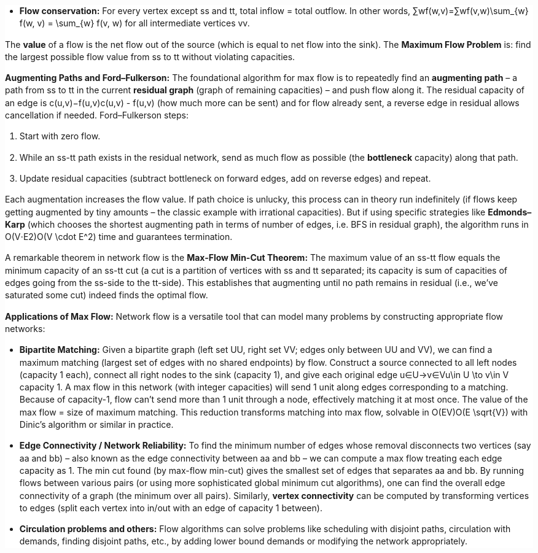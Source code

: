 - **Flow conservation:** For every vertex except ss and tt, total inflow = total outflow. In other words, ∑wf(w,v)=∑wf(v,w)\sum_{w} f(w, v) = \sum_{w} f(v, w) for all intermediate vertices vv.
    

The **value** of a flow is the net flow out of the source (which is equal to net flow into the sink). The **Maximum Flow Problem** is: find the largest possible flow value from ss to tt without violating capacities.

**Augmenting Paths and Ford–Fulkerson:** The foundational algorithm for max flow is to repeatedly find an **augmenting path** – a path from ss to tt in the current **residual graph** (graph of remaining capacities) – and push flow along it. The residual capacity of an edge is c(u,v)−f(u,v)c(u,v) - f(u,v) (how much more can be sent) and for flow already sent, a reverse edge in residual allows cancellation if needed. Ford–Fulkerson steps:

1. Start with zero flow.
    
2. While an ss-tt path exists in the residual network, send as much flow as possible (the **bottleneck** capacity) along that path.
    
3. Update residual capacities (subtract bottleneck on forward edges, add on reverse edges) and repeat.
    

Each augmentation increases the flow value. If path choice is unlucky, this process can in theory run indefinitely (if flows keep getting augmented by tiny amounts – the classic example with irrational capacities). But if using specific strategies like **Edmonds–Karp** (which chooses the shortest augmenting path in terms of number of edges, i.e. BFS in residual graph), the algorithm runs in O(V⋅E2)O(V \cdot E^2) time and guarantees termination.

A remarkable theorem in network flow is the **Max-Flow Min-Cut Theorem:** The maximum value of an ss-tt flow equals the minimum capacity of an ss-tt cut (a cut is a partition of vertices with ss and tt separated; its capacity is sum of capacities of edges going from the ss-side to the tt-side). This establishes that augmenting until no path remains in residual (i.e., we’ve saturated some cut) indeed finds the optimal flow.

**Applications of Max Flow:** Network flow is a versatile tool that can model many problems by constructing appropriate flow networks:

- **Bipartite Matching:** Given a bipartite graph (left set UU, right set VV; edges only between UU and VV), we can find a maximum matching (largest set of edges with no shared endpoints) by flow. Construct a source connected to all left nodes (capacity 1 each), connect all right nodes to the sink (capacity 1), and give each original edge u∈U→v∈Vu\in U \to v\in V capacity 1. A max flow in this network (with integer capacities) will send 1 unit along edges corresponding to a matching. Because of capacity-1, flow can’t send more than 1 unit through a node, effectively matching it at most once. The value of the max flow = size of maximum matching. This reduction transforms matching into max flow, solvable in O(EV)O(E \sqrt{V}) with Dinic’s algorithm or similar in practice.
    
- **Edge Connectivity / Network Reliability:** To find the minimum number of edges whose removal disconnects two vertices (say aa and bb) – also known as the edge connectivity between aa and bb – we can compute a max flow treating each edge capacity as 1. The min cut found (by max-flow min-cut) gives the smallest set of edges that separates aa and bb. By running flows between various pairs (or using more sophisticated global minimum cut algorithms), one can find the overall edge connectivity of a graph (the minimum over all pairs). Similarly, **vertex connectivity** can be computed by transforming vertices to edges (split each vertex into in/out with an edge of capacity 1 between).
    
- **Circulation problems and others:** Flow algorithms can solve problems like scheduling with disjoint paths, circulation with demands, finding disjoint paths, etc., by adding lower bound demands or modifying the network appropriately.
    